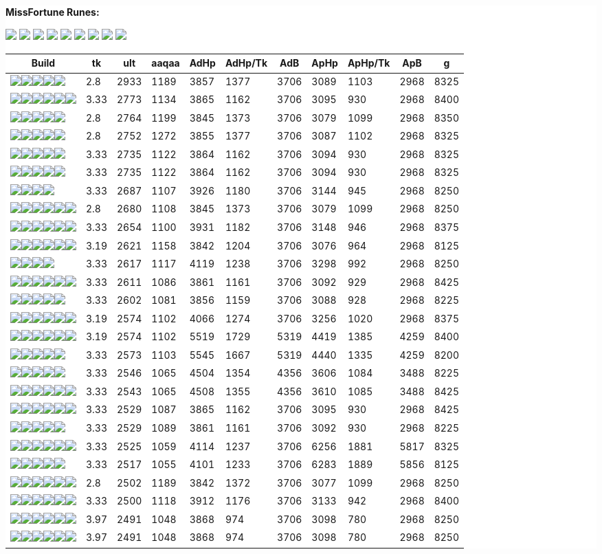 

**MissFortune Runes:**


![](/Styles/Precision/PressTheAttack/PressTheAttack.png)
![](/Styles/Precision/Overheal.png)
![](/Styles/Precision/LegendAlacrity/LegendAlacrity.png)
![](/Styles/Precision/CutDown/CutDown.png)
![](/Styles/Sorcery/AbsoluteFocus/AbsoluteFocus.png)
![](/Styles/Sorcery/GatheringStorm/GatheringStorm.png)
![](/StatMods/StatModsAdaptiveForceIcon.png)
![](/StatMods/StatModsAdaptiveForceIcon.png)
![](/StatMods/StatModsArmorIcon.png)





 Build |tk|ult|aaqaa|AdHp|AdHp/Tk|AdB|ApHp|ApHp/Tk|ApB|g
-|-|-|-|-|-|-|-|-|-|-
![](/item/6676.png)![](/item/3142.png)![](/item/1053.png)![](/item/1055.png)![](/item/1037.png)|2.8|2933|1189|3857|1377|3706|3089|1103|2968|8325
![](/item/3142.png)![](/item/3179.png)![](/item/1053.png)![](/item/1055.png)![](/item/1038.png)![](/item/1036.png)|3.33|2773|1134|3865|1162|3706|3095|930|2968|8400
![](/item/3142.png)![](/item/6695.png)![](/item/1053.png)![](/item/1055.png)![](/item/1038.png)|2.8|2764|1199|3845|1373|3706|3079|1099|2968|8350
![](/item/3142.png)![](/item/3033.png)![](/item/1053.png)![](/item/1055.png)![](/item/1037.png)|2.8|2752|1272|3855|1377|3706|3087|1102|2968|8325
![](/item/3142.png)![](/item/6693.png)![](/item/1053.png)![](/item/1055.png)![](/item/1037.png)|3.33|2735|1122|3864|1162|3706|3094|930|2968|8325
![](/item/3142.png)![](/item/6696.png)![](/item/1053.png)![](/item/1055.png)![](/item/1037.png)|3.33|2735|1122|3864|1162|3706|3094|930|2968|8325
![](/item/3074.png)![](/item/3142.png)![](/item/1055.png)![](/item/1038.png)|3.33|2687|1107|3926|1180|3706|3144|945|2968|8250
![](/item/6676.png)![](/item/3179.png)![](/item/1001.png)![](/item/1053.png)![](/item/1055.png)![](/item/1038.png)|2.8|2680|1108|3845|1373|3706|3079|1099|2968|8250
![](/item/6676.png)![](/item/3074.png)![](/item/1001.png)![](/item/1055.png)![](/item/1037.png)![](/item/1036.png)|3.33|2654|1100|3931|1182|3706|3148|946|2968|8375
![](/item/6676.png)![](/item/6695.png)![](/item/1001.png)![](/item/1053.png)![](/item/1055.png)![](/item/1037.png)|3.19|2621|1158|3842|1204|3706|3076|964|2968|8125
![](/item/3142.png)![](/item/3072.png)![](/item/1055.png)![](/item/1038.png)|3.33|2617|1117|4119|1238|3706|3298|992|2968|8250
![](/item/6676.png)![](/item/3004.png)![](/item/1001.png)![](/item/1053.png)![](/item/1055.png)![](/item/1037.png)|3.33|2611|1086|3861|1161|3706|3092|929|2968|8425
![](/item/3142.png)![](/item/3004.png)![](/item/1053.png)![](/item/1055.png)![](/item/1037.png)|3.33|2602|1081|3856|1159|3706|3088|928|2968|8225
![](/item/6676.png)![](/item/3072.png)![](/item/1001.png)![](/item/1055.png)![](/item/1037.png)![](/item/1036.png)|3.19|2574|1102|4066|1274|3706|3256|1020|2968|8375
![](/item/6676.png)![](/item/6673.png)![](/item/1001.png)![](/item/1055.png)![](/item/1038.png)![](/item/1036.png)|3.19|2574|1102|5519|1729|5319|4419|1385|4259|8400
![](/item/3142.png)![](/item/6673.png)![](/item/1055.png)![](/item/1038.png)![](/item/1036.png)|3.33|2573|1103|5545|1667|5319|4440|1335|4259|8200
![](/item/3142.png)![](/item/3814.png)![](/item/1053.png)![](/item/1055.png)![](/item/1037.png)|3.33|2546|1065|4504|1354|4356|3606|1084|3488|8225
![](/item/6676.png)![](/item/3814.png)![](/item/1001.png)![](/item/1053.png)![](/item/1055.png)![](/item/1037.png)|3.33|2543|1065|4508|1355|4356|3610|1085|3488|8425
![](/item/6676.png)![](/item/3508.png)![](/item/1001.png)![](/item/1053.png)![](/item/1055.png)![](/item/1037.png)|3.33|2529|1087|3865|1162|3706|3095|930|2968|8425
![](/item/3142.png)![](/item/3508.png)![](/item/1053.png)![](/item/1055.png)![](/item/1037.png)|3.33|2529|1089|3861|1161|3706|3092|930|2968|8225
![](/item/6676.png)![](/item/3156.png)![](/item/1001.png)![](/item/1053.png)![](/item/1055.png)![](/item/1037.png)|3.33|2525|1059|4114|1237|3706|6256|1881|5817|8325
![](/item/3142.png)![](/item/3156.png)![](/item/1053.png)![](/item/1055.png)![](/item/1037.png)|3.33|2517|1055|4101|1233|3706|6283|1889|5856|8125
![](/item/3179.png)![](/item/3033.png)![](/item/1001.png)![](/item/1053.png)![](/item/1055.png)![](/item/1038.png)|2.8|2502|1189|3842|1372|3706|3077|1099|2968|8250
![](/item/3074.png)![](/item/6695.png)![](/item/1001.png)![](/item/1055.png)![](/item/1038.png)![](/item/1036.png)|3.33|2500|1118|3912|1176|3706|3133|942|2968|8400
![](/item/3179.png)![](/item/6693.png)![](/item/1001.png)![](/item/1053.png)![](/item/1055.png)![](/item/1038.png)|3.97|2491|1048|3868|974|3706|3098|780|2968|8250
![](/item/3179.png)![](/item/6696.png)![](/item/1001.png)![](/item/1053.png)![](/item/1055.png)![](/item/1038.png)|3.97|2491|1048|3868|974|3706|3098|780|2968|8250